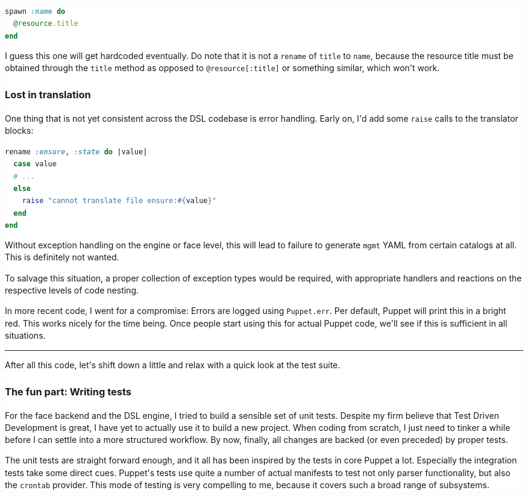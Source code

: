 ```ruby
spawn :name do
  @resource.title
end
```

I guess this one will get hardcoded eventually. Do note that it
is not a `rename` of `title` to `name`, because the resource
title must be obtained through the `title` method as opposed
to `@resource[:title]` or something similar, which won't work.

### Lost in translation

One thing that is not yet consistent across the DSL codebase is
error handling. Early on, I'd add some `raise` calls to the
translator blocks:

```ruby
rename :ensure, :state do |value|
  case value
  # ...
  else
    raise "cannot translate file ensure:#{value}"
  end
end
```

Without exception handling on the engine or face level, this will
lead to failure to generate `mgmt` YAML from certain catalogs at all.
This is definitely not wanted.

To salvage this situation, a proper collection of exception types would
be required, with appropriate handlers and reactions on the respective
levels of code nesting.

In more recent code, I went for a compromise: Errors are logged using
`Puppet.err`. Per default, Puppet will print this in a bright red.
This works nicely for the time being. Once people start using this
for actual Puppet code, we'll see if this is sufficient in all situations.

----

After all this code, let's shift down a little and relax with a
quick look at the test suite.

### The fun part: Writing tests

For the face backend and the DSL engine, I tried to build a sensible set
of unit tests. Despite my firm believe that Test Driven Development is
great, I have yet to actually use it to build a new project. When coding
from scratch, I just need to tinker a while before I can settle into
a more structured workflow. By now, finally, all changes are backed (or even
preceded) by proper tests.

The unit tests are straight forward enough, and it all has been inspired
by the tests in core Puppet a lot. Especially the integration tests take
some direct cues. Puppet's tests use quite a number of actual manifests
to test not only parser functionality, but also the `crontab` provider.
This mode of testing is very compelling to me, because it covers such
a broad range of subsystems.
